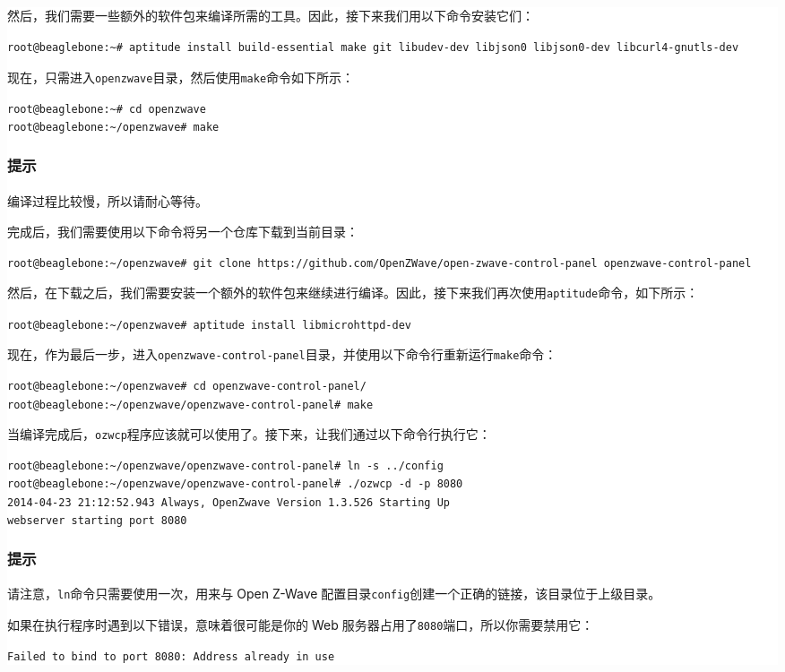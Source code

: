 然后，我们需要一些额外的软件包来编译所需的工具。因此，接下来我们用以下命令安装它们：

```
root@beaglebone:~# aptitude install build-essential make git libudev-dev libjson0 libjson0-dev libcurl4-gnutls-dev

```

现在，只需进入`openzwave`目录，然后使用`make`命令如下所示：

```
root@beaglebone:~# cd openzwave
root@beaglebone:~/openzwave# make

```

### 提示

编译过程比较慢，所以请耐心等待。

完成后，我们需要使用以下命令将另一个仓库下载到当前目录：

```
root@beaglebone:~/openzwave# git clone https://github.com/OpenZWave/open-zwave-control-panel openzwave-control-panel

```

然后，在下载之后，我们需要安装一个额外的软件包来继续进行编译。因此，接下来我们再次使用`aptitude`命令，如下所示：

```
root@beaglebone:~/openzwave# aptitude install libmicrohttpd-dev

```

现在，作为最后一步，进入`openzwave-control-panel`目录，并使用以下命令行重新运行`make`命令：

```
root@beaglebone:~/openzwave# cd openzwave-control-panel/
root@beaglebone:~/openzwave/openzwave-control-panel# make

```

当编译完成后，`ozwcp`程序应该就可以使用了。接下来，让我们通过以下命令行执行它：

```
root@beaglebone:~/openzwave/openzwave-control-panel# ln -s ../config
root@beaglebone:~/openzwave/openzwave-control-panel# ./ozwcp -d -p 8080
2014-04-23 21:12:52.943 Always, OpenZwave Version 1.3.526 Starting Up
webserver starting port 8080

```

### 提示

请注意，`ln`命令只需要使用一次，用来与 Open Z-Wave 配置目录`config`创建一个正确的链接，该目录位于上级目录。

如果在执行程序时遇到以下错误，意味着很可能是你的 Web 服务器占用了`8080`端口，所以你需要禁用它：

```
Failed to bind to port 8080: Address already in use

```
